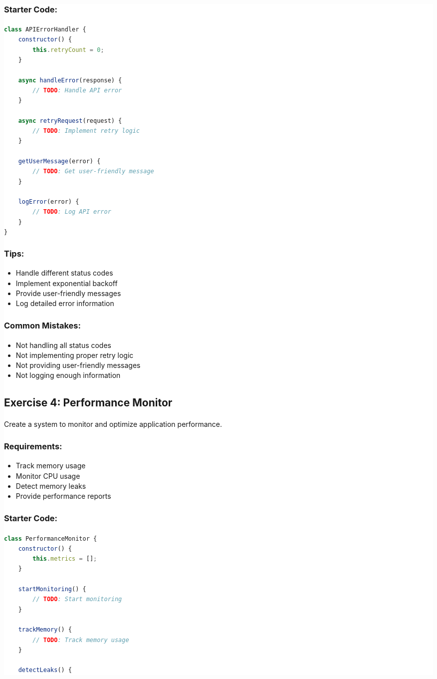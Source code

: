 ### Starter Code:
```javascript
class APIErrorHandler {
    constructor() {
        this.retryCount = 0;
    }

    async handleError(response) {
        // TODO: Handle API error
    }

    async retryRequest(request) {
        // TODO: Implement retry logic
    }

    getUserMessage(error) {
        // TODO: Get user-friendly message
    }

    logError(error) {
        // TODO: Log API error
    }
}
```

### Tips:
- Handle different status codes
- Implement exponential backoff
- Provide user-friendly messages
- Log detailed error information

### Common Mistakes:
- Not handling all status codes
- Not implementing proper retry logic
- Not providing user-friendly messages
- Not logging enough information

## Exercise 4: Performance Monitor
Create a system to monitor and optimize application performance.

### Requirements:
- Track memory usage
- Monitor CPU usage
- Detect memory leaks
- Provide performance reports

### Starter Code:
```javascript
class PerformanceMonitor {
    constructor() {
        this.metrics = [];
    }

    startMonitoring() {
        // TODO: Start monitoring
    }

    trackMemory() {
        // TODO: Track memory usage
    }

    detectLeaks() {
```